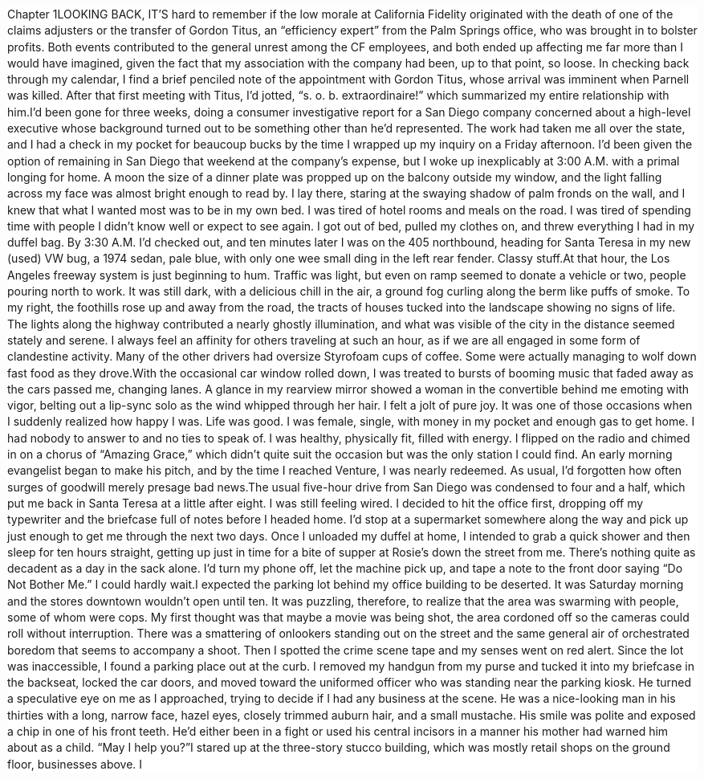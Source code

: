 Chapter 1LOOKING BACK, IT’S hard to remember if the low morale at California Fidelity originated with the death of one of the claims adjusters or the transfer of Gordon Titus, an “efficiency expert” from the Palm Springs office, who was brought in to bolster profits. Both events contributed to the general unrest among the CF employees, and both ended up affecting me far more than I would have imagined, given the fact that my association with the company had been, up to that point, so loose. In checking back through my calendar, I find a brief penciled note of the appointment with Gordon Titus, whose arrival was imminent when Parnell was killed. After that first meeting with Titus, I’d jotted, “s. o. b. extraordinaire!” which summarized my entire relationship with him.I’d been gone for three weeks, doing a consumer investigative report for a San Diego company concerned about a high-level executive whose background turned out to be something other than he’d represented. The work had taken me all over the state, and I had a check in my pocket for beaucoup bucks by the time I wrapped up my inquiry on a Friday afternoon. I’d been given the option of remaining in San Diego that weekend at the company’s expense, but I woke up inexplicably at 3:00 A.M. with a primal longing for home. A moon the size of a dinner plate was propped up on the balcony outside my window, and the light falling across my face was almost bright enough to read by. I lay there, staring at the swaying shadow of palm fronds on the wall, and I knew that what I wanted most was to be in my own bed. I was tired of hotel rooms and meals on the road. I was tired of spending time with people I didn’t know well or expect to see again. I got out of bed, pulled my clothes on, and threw everything I had in my duffel bag. By 3:30 A.M. I’d checked out, and ten minutes later I was on the 405 northbound, heading for Santa Teresa in my new (used) VW bug, a 1974 sedan, pale blue, with only one wee small ding in the left rear fender. Classy stuff.At that hour, the Los Angeles freeway system is just beginning to hum. Traffic was light, but even on ramp seemed to donate a vehicle or two, people pouring north to work. It was still dark, with a delicious chill in the air, a ground fog curling along the berm like puffs of smoke. To my right, the foothills rose up and away from the road, the tracts of houses tucked into the landscape showing no signs of life. The lights along the highway contributed a nearly ghostly illumination, and what was visible of the city in the distance seemed stately and serene. I always feel an affinity for others traveling at such an hour, as if we are all engaged in some form of clandestine activity. Many of the other drivers had oversize Styrofoam cups of coffee. Some were actually managing to wolf down fast food as they drove.With the occasional car window rolled down, I was treated to bursts of booming music that faded away as the cars passed me, changing lanes. A glance in my rearview mirror showed a woman in the convertible behind me emoting with vigor, belting out a lip-sync solo as the wind whipped through her hair. I felt a jolt of pure joy. It was one of those occasions when I suddenly realized how happy I was. Life was good. I was female, single, with money in my pocket and enough gas to get home. I had nobody to answer to and no ties to speak of. I was healthy, physically fit, filled with energy. I flipped on the radio and chimed in on a chorus of “Amazing Grace,” which didn’t quite suit the occasion but was the only station I could find. An early morning evangelist began to make his pitch, and by the time I reached Venture, I was nearly redeemed. As usual, I’d forgotten how often surges of goodwill merely presage bad news.The usual five-hour drive from San Diego was condensed to four and a half, which put me back in Santa Teresa at a little after eight. I was still feeling wired. I decided to hit the office first, dropping off my typewriter and the briefcase full of notes before I headed home. I’d stop at a supermarket somewhere along the way and pick up just enough to get me through the next two days. Once I unloaded my duffel at home, I intended to grab a quick shower and then sleep for ten hours straight, getting up just in time for a bite of supper at Rosie’s down the street from me. There’s nothing quite as decadent as a day in the sack alone. I’d turn my phone off, let the machine pick up, and tape a note to the front door saying “Do Not Bother Me.” I could hardly wait.I expected the parking lot behind my office building to be deserted. It was Saturday morning and the stores downtown wouldn’t open until ten. It was puzzling, therefore, to realize that the area was swarming with people, some of whom were cops. My first thought was that maybe a movie was being shot, the area cordoned off so the cameras could roll without interruption. There was a smattering of onlookers standing out on the street and the same general air of orchestrated boredom that seems to accompany a shoot. Then I spotted the crime scene tape and my senses went on red alert. Since the lot was inaccessible, I found a parking place out at the curb. I removed my handgun from my purse and tucked it into my briefcase in the backseat, locked the car doors, and moved toward the uniformed officer who was standing near the parking kiosk. He turned a speculative eye on me as I approached, trying to decide if I had any business at the scene. He was a nice-looking man in his thirties with a long, narrow face, hazel eyes, closely trimmed auburn hair, and a small mustache. His smile was polite and exposed a chip in one of his front teeth. He’d either been in a fight or used his central incisors in a manner his mother had warned him about as a child. “May I help you?”I stared up at the three-story stucco building, which was mostly retail shops on the ground floor, businesses above. I
